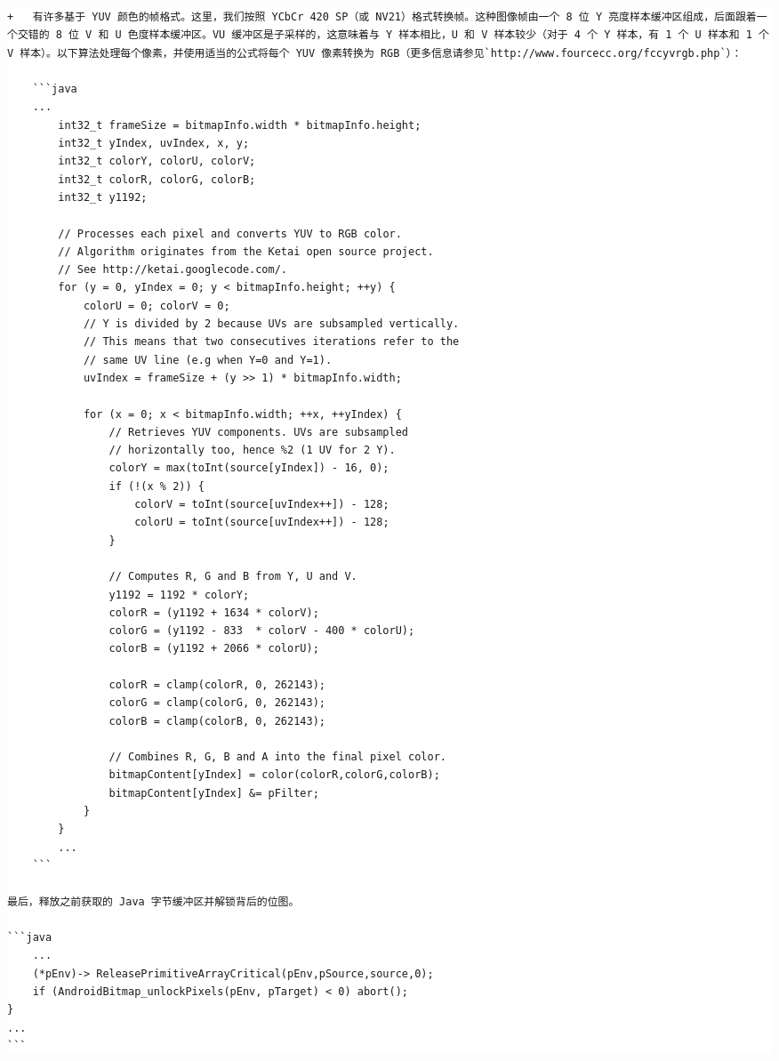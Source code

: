     +   有许多基于 YUV 颜色的帧格式。这里，我们按照 YCbCr 420 SP（或 NV21）格式转换帧。这种图像帧由一个 8 位 Y 亮度样本缓冲区组成，后面跟着一个交错的 8 位 V 和 U 色度样本缓冲区。VU 缓冲区是子采样的，这意味着与 Y 样本相比，U 和 V 样本较少（对于 4 个 Y 样本，有 1 个 U 样本和 1 个 V 样本）。以下算法处理每个像素，并使用适当的公式将每个 YUV 像素转换为 RGB（更多信息请参见`http://www.fourcecc.org/fccyvrgb.php`）：

        ```java
        ...
            int32_t frameSize = bitmapInfo.width * bitmapInfo.height;
            int32_t yIndex, uvIndex, x, y;
            int32_t colorY, colorU, colorV;
            int32_t colorR, colorG, colorB;
            int32_t y1192;

            // Processes each pixel and converts YUV to RGB color.
            // Algorithm originates from the Ketai open source project.
            // See http://ketai.googlecode.com/.
            for (y = 0, yIndex = 0; y < bitmapInfo.height; ++y) {
                colorU = 0; colorV = 0;
                // Y is divided by 2 because UVs are subsampled vertically.
                // This means that two consecutives iterations refer to the
                // same UV line (e.g when Y=0 and Y=1).
                uvIndex = frameSize + (y >> 1) * bitmapInfo.width;

                for (x = 0; x < bitmapInfo.width; ++x, ++yIndex) {
                    // Retrieves YUV components. UVs are subsampled
                    // horizontally too, hence %2 (1 UV for 2 Y).
                    colorY = max(toInt(source[yIndex]) - 16, 0);
                    if (!(x % 2)) {
                        colorV = toInt(source[uvIndex++]) - 128;
                        colorU = toInt(source[uvIndex++]) - 128;
                    }

                    // Computes R, G and B from Y, U and V.
                    y1192 = 1192 * colorY;
                    colorR = (y1192 + 1634 * colorV);
                    colorG = (y1192 - 833  * colorV - 400 * colorU);
                    colorB = (y1192 + 2066 * colorU);

                    colorR = clamp(colorR, 0, 262143);
                    colorG = clamp(colorG, 0, 262143);
                    colorB = clamp(colorB, 0, 262143);

                    // Combines R, G, B and A into the final pixel color.
                    bitmapContent[yIndex] = color(colorR,colorG,colorB);
                    bitmapContent[yIndex] &= pFilter;
                }
            }
            ...
        ```

    最后，释放之前获取的 Java 字节缓冲区并解锁背后的位图。

    ```java
        ...
        (*pEnv)-> ReleasePrimitiveArrayCritical(pEnv,pSource,source,0);
        if (AndroidBitmap_unlockPixels(pEnv, pTarget) < 0) abort();
    }
    ...
    ```
